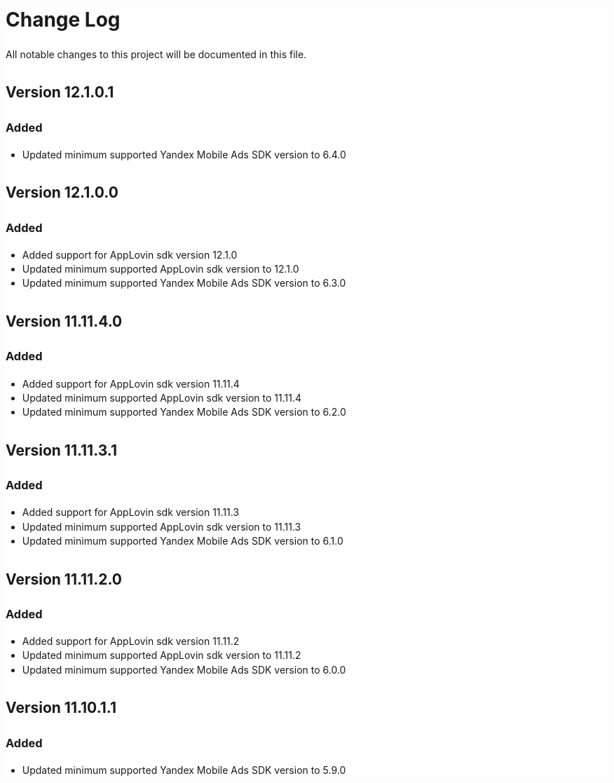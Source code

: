 # Change Log

All notable changes to this project will be documented in this file.

## Version 12.1.0.1

### Added

* Updated minimum supported Yandex Mobile Ads SDK version to 6.4.0

## Version 12.1.0.0

### Added

* Added support for AppLovin sdk version 12.1.0
* Updated minimum supported AppLovin sdk version to 12.1.0
* Updated minimum supported Yandex Mobile Ads SDK version to 6.3.0

## Version 11.11.4.0

### Added

* Added support for AppLovin sdk version 11.11.4
* Updated minimum supported AppLovin sdk version to 11.11.4
* Updated minimum supported Yandex Mobile Ads SDK version to 6.2.0

## Version 11.11.3.1

### Added

* Added support for AppLovin sdk version 11.11.3
* Updated minimum supported AppLovin sdk version to 11.11.3
* Updated minimum supported Yandex Mobile Ads SDK version to 6.1.0

## Version 11.11.2.0

### Added

* Added support for AppLovin sdk version 11.11.2
* Updated minimum supported AppLovin sdk version to 11.11.2
* Updated minimum supported Yandex Mobile Ads SDK version to 6.0.0

## Version 11.10.1.1

### Added

* Updated minimum supported Yandex Mobile Ads SDK version to 5.9.0
